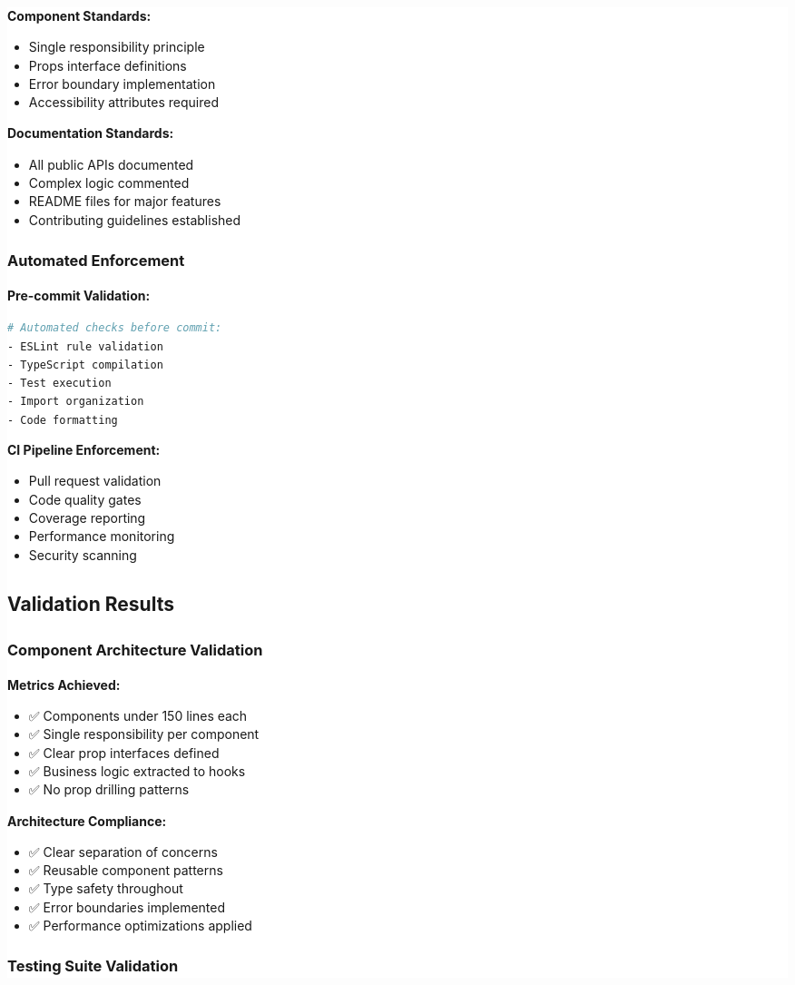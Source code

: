 **Component Standards:**

- Single responsibility principle
- Props interface definitions
- Error boundary implementation
- Accessibility attributes required

**Documentation Standards:**

- All public APIs documented
- Complex logic commented
- README files for major features
- Contributing guidelines established

### Automated Enforcement

**Pre-commit Validation:**

```bash
# Automated checks before commit:
- ESLint rule validation
- TypeScript compilation
- Test execution
- Import organization
- Code formatting
```

**CI Pipeline Enforcement:**

- Pull request validation
- Code quality gates
- Coverage reporting
- Performance monitoring
- Security scanning

## Validation Results

### Component Architecture Validation

**Metrics Achieved:**

- ✅ Components under 150 lines each
- ✅ Single responsibility per component
- ✅ Clear prop interfaces defined
- ✅ Business logic extracted to hooks
- ✅ No prop drilling patterns

**Architecture Compliance:**

- ✅ Clear separation of concerns
- ✅ Reusable component patterns
- ✅ Type safety throughout
- ✅ Error boundaries implemented
- ✅ Performance optimizations applied

### Testing Suite Validation
